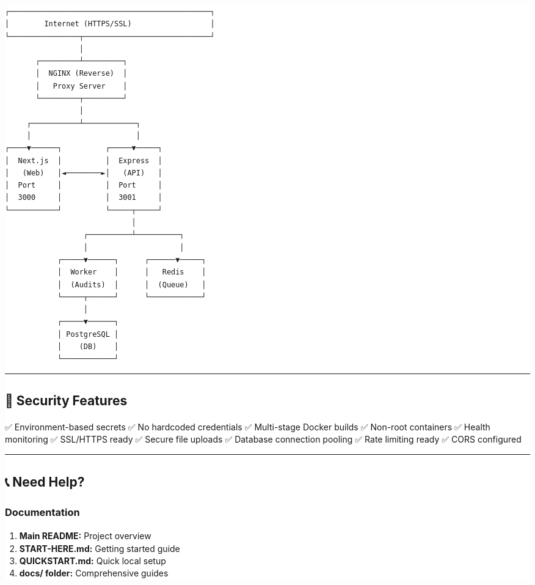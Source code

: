 ```
┌──────────────────────────────────────────────┐
│        Internet (HTTPS/SSL)                  │
└────────────────┬─────────────────────────────┘
                 │
       ┌─────────┴─────────┐
       │  NGINX (Reverse)  │
       │   Proxy Server    │
       └─────────┬─────────┘
                 │
     ┌───────────┴────────────┐
     │                        │
┌────▼──────┐          ┌─────▼─────┐
│  Next.js  │          │  Express  │
│   (Web)   │◄────────►│   (API)   │
│  Port     │          │  Port     │
│  3000     │          │  3001     │
└───────────┘          └─────┬─────┘
                             │
                  ┌──────────┴──────────┐
                  │                     │
            ┌─────▼──────┐      ┌──────▼─────┐
            │  Worker    │      │   Redis    │
            │  (Audits)  │      │  (Queue)   │
            └─────┬──────┘      └────────────┘
                  │
            ┌─────▼──────┐
            │ PostgreSQL │
            │    (DB)    │
            └────────────┘
```

---

## 🔐 Security Features

✅ Environment-based secrets
✅ No hardcoded credentials
✅ Multi-stage Docker builds
✅ Non-root containers
✅ Health monitoring
✅ SSL/HTTPS ready
✅ Secure file uploads
✅ Database connection pooling
✅ Rate limiting ready
✅ CORS configured

---

## 📞 Need Help?

### Documentation
1. **Main README:** Project overview
2. **START-HERE.md:** Getting started guide
3. **QUICKSTART.md:** Quick local setup
4. **docs/ folder:** Comprehensive guides
